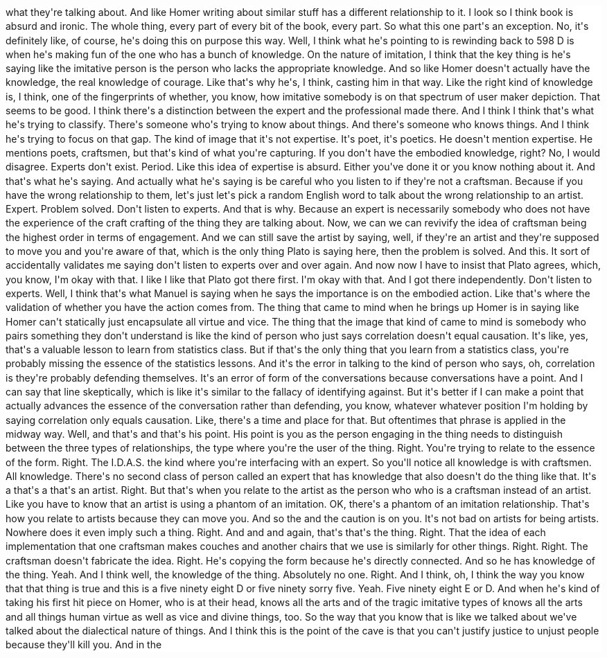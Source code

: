 what they're talking about. And like Homer writing about similar stuff has a different relationship to it. I look so I think book is absurd and ironic. The whole thing, every part of every bit of the book, every part. So what this one part's an exception. No, it's definitely like, of course, he's doing this on purpose this way. Well, I think what he's pointing to is rewinding back to 598 D is when he's making fun of the one who has a bunch of knowledge. On the nature of imitation, I think that the key thing is he's saying like the imitative person is the person who lacks the appropriate knowledge. And so like Homer doesn't actually have the knowledge, the real knowledge of courage. Like that's why he's, I think, casting him in that way. Like the right kind of knowledge is, I think, one of the fingerprints of whether, you know, how imitative somebody is on that spectrum of user maker depiction. That seems to be good. I think there's a distinction between the expert and the professional made there. And I think I think that's what he's trying to classify. There's someone who's trying to know about things. And there's someone who knows things. And I think he's trying to focus on that gap. The kind of image that it's not expertise. It's poet, it's poetics. He doesn't mention expertise. He mentions poets, craftsmen, but that's kind of what you're capturing. If you don't have the embodied knowledge, right? No, I would disagree. Experts don't exist. Period. Like this idea of expertise is absurd. Either you've done it or you know nothing about it. And that's what he's saying. And actually what he's saying is be careful who you listen to if they're not a craftsman. Because if you have the wrong relationship to them, let's just let's pick a random English word to talk about the wrong relationship to an artist. Expert. Problem solved. Don't listen to experts. And that is why. Because an expert is necessarily somebody who does not have the experience of the craft crafting of the thing they are talking about. Now, we can we can revivify the idea of craftsman being the highest order in terms of engagement. And we can still save the artist by saying, well, if they're an artist and they're supposed to move you and you're aware of that, which is the only thing Plato is saying here, then the problem is solved. And this. It sort of accidentally validates me saying don't listen to experts over and over again. And now now I have to insist that Plato agrees, which, you know, I'm okay with that. I like I like that Plato got there first. I'm okay with that. And I got there independently. Don't listen to experts. Well, I think that's what Manuel is saying when he says the importance is on the embodied action. Like that's where the validation of whether you have the action comes from. The thing that came to mind when he brings up Homer is in saying like Homer can't statically just encapsulate all virtue and vice. The thing that the image that kind of came to mind is somebody who pairs something they don't understand is like the kind of person who just says correlation doesn't equal causation. It's like, yes, that's a valuable lesson to learn from statistics class. But if that's the only thing that you learn from a statistics class, you're probably missing the essence of the statistics lessons. And it's the error in talking to the kind of person who says, oh, correlation is they're probably defending themselves. It's an error of form of the conversations because conversations have a point. And I can say that line skeptically, which is like it's similar to the fallacy of identifying against. But it's better if I can make a point that actually advances the essence of the conversation rather than defending, you know, whatever whatever position I'm holding by saying correlation only equals causation. Like, there's a time and place for that. But oftentimes that phrase is applied in the midway way. Well, and that's and that's his point. His point is you as the person engaging in the thing needs to distinguish between the three types of relationships, the type where you're the user of the thing. Right. You're trying to relate to the essence of the form. Right. The I.D.A.S. the kind where you're interfacing with an expert. So you'll notice all knowledge is with craftsmen. All knowledge. There's no second class of person called an expert that has knowledge that also doesn't do the thing like that. It's a that's a that's an artist. Right. But that's when you relate to the artist as the person who who is a craftsman instead of an artist. Like you have to know that an artist is using a phantom of an imitation. OK, there's a phantom of an imitation relationship. That's how you relate to artists because they can move you. And so the and the caution is on you. It's not bad on artists for being artists. Nowhere does it even imply such a thing. Right. And and and again, that's that's the thing. Right. That the idea of each implementation that one craftsman makes couches and another chairs that we use is similarly for other things. Right. Right. The craftsman doesn't fabricate the idea. Right. He's copying the form because he's directly connected. And so he has knowledge of the thing. Yeah. And I think well, the knowledge of the thing. Absolutely no one. Right. And I think, oh, I think the way you know that that thing is true and this is a five ninety eight D or five ninety sorry five. Yeah. Five ninety eight E or D. And when he's kind of taking his first hit piece on Homer, who is at their head, knows all the arts and of the tragic imitative types of knows all the arts and all things human virtue as well as vice and divine things, too. So the way that you know that is like we talked about we've talked about the dialectical nature of things. And I think this is the point of the cave is that you can't justify justice to unjust people because they'll kill you. And in the